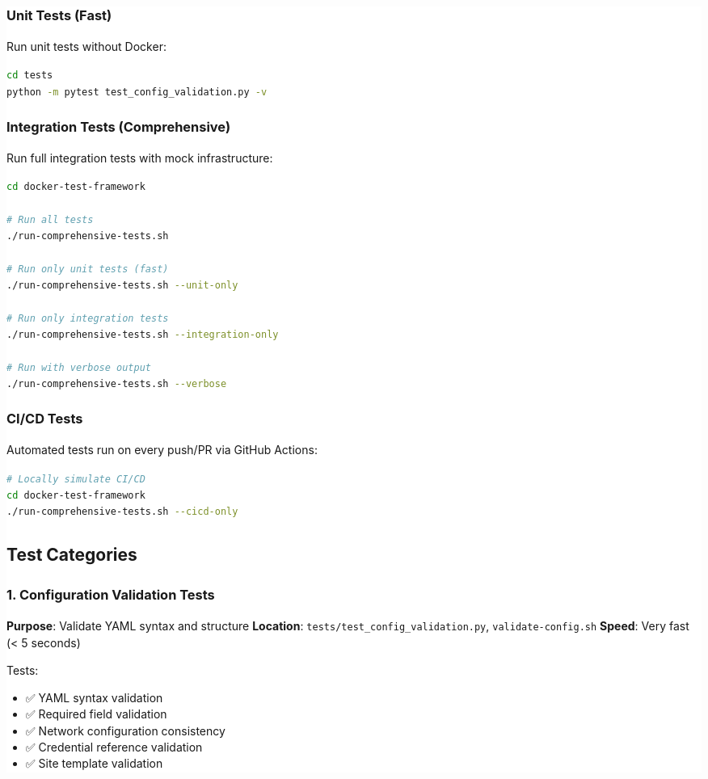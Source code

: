 ### Unit Tests (Fast)

Run unit tests without Docker:

```bash
cd tests
python -m pytest test_config_validation.py -v
```

### Integration Tests (Comprehensive)

Run full integration tests with mock infrastructure:

```bash
cd docker-test-framework

# Run all tests
./run-comprehensive-tests.sh

# Run only unit tests (fast)
./run-comprehensive-tests.sh --unit-only

# Run only integration tests
./run-comprehensive-tests.sh --integration-only

# Run with verbose output
./run-comprehensive-tests.sh --verbose
```

### CI/CD Tests

Automated tests run on every push/PR via GitHub Actions:

```bash
# Locally simulate CI/CD
cd docker-test-framework
./run-comprehensive-tests.sh --cicd-only
```

## Test Categories

### 1. Configuration Validation Tests

**Purpose**: Validate YAML syntax and structure
**Location**: `tests/test_config_validation.py`, `validate-config.sh`
**Speed**: Very fast (< 5 seconds)

Tests:
- ✅ YAML syntax validation
- ✅ Required field validation  
- ✅ Network configuration consistency
- ✅ Credential reference validation
- ✅ Site template validation
